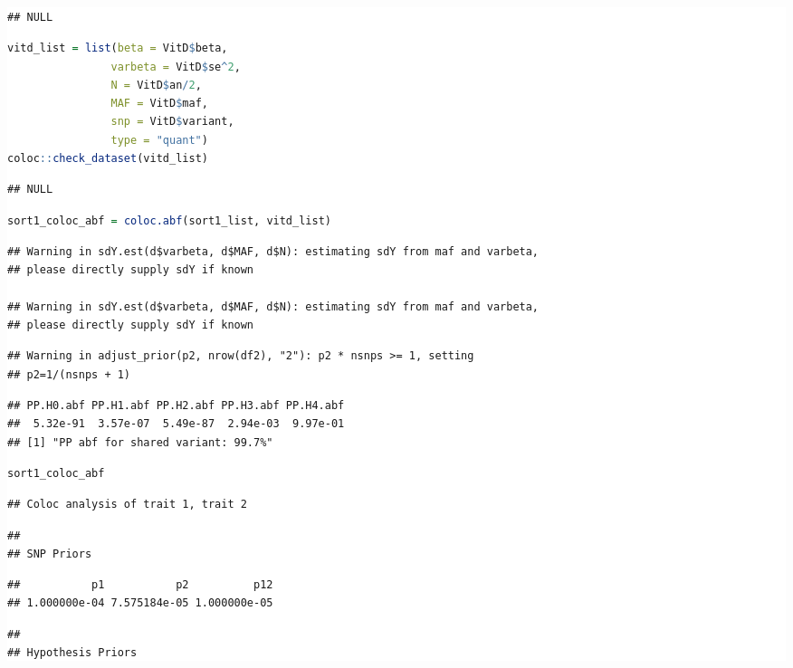 ```
## NULL
```

```r
vitd_list = list(beta = VitD$beta, 
                varbeta = VitD$se^2, 
                N = VitD$an/2, 
                MAF = VitD$maf, 
                snp = VitD$variant, 
                type = "quant")
coloc::check_dataset(vitd_list)
```

```
## NULL
```

```r
sort1_coloc_abf = coloc.abf(sort1_list, vitd_list)
```

```
## Warning in sdY.est(d$varbeta, d$MAF, d$N): estimating sdY from maf and varbeta,
## please directly supply sdY if known

## Warning in sdY.est(d$varbeta, d$MAF, d$N): estimating sdY from maf and varbeta,
## please directly supply sdY if known
```

```
## Warning in adjust_prior(p2, nrow(df2), "2"): p2 * nsnps >= 1, setting
## p2=1/(nsnps + 1)
```

```
## PP.H0.abf PP.H1.abf PP.H2.abf PP.H3.abf PP.H4.abf 
##  5.32e-91  3.57e-07  5.49e-87  2.94e-03  9.97e-01 
## [1] "PP abf for shared variant: 99.7%"
```


```r
sort1_coloc_abf
```

```
## Coloc analysis of trait 1, trait 2
```

```
## 
## SNP Priors
```

```
##           p1           p2          p12 
## 1.000000e-04 7.575184e-05 1.000000e-05
```

```
## 
## Hypothesis Priors
```
